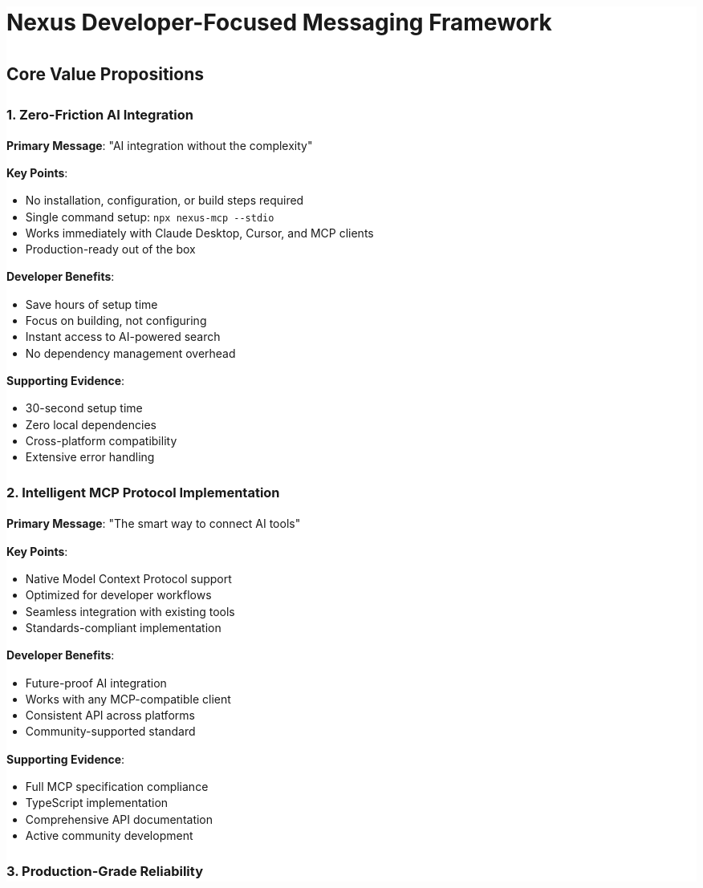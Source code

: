 # Nexus Developer-Focused Messaging Framework

## Core Value Propositions

### 1. Zero-Friction AI Integration

**Primary Message**: "AI integration without the complexity"

**Key Points**:

- No installation, configuration, or build steps required
- Single command setup: `npx nexus-mcp --stdio`
- Works immediately with Claude Desktop, Cursor, and MCP clients
- Production-ready out of the box

**Developer Benefits**:

- Save hours of setup time
- Focus on building, not configuring
- Instant access to AI-powered search
- No dependency management overhead

**Supporting Evidence**:

- 30-second setup time
- Zero local dependencies
- Cross-platform compatibility
- Extensive error handling

### 2. Intelligent MCP Protocol Implementation

**Primary Message**: "The smart way to connect AI tools"

**Key Points**:

- Native Model Context Protocol support
- Optimized for developer workflows
- Seamless integration with existing tools
- Standards-compliant implementation

**Developer Benefits**:

- Future-proof AI integration
- Works with any MCP-compatible client
- Consistent API across platforms
- Community-supported standard

**Supporting Evidence**:

- Full MCP specification compliance
- TypeScript implementation
- Comprehensive API documentation
- Active community development

### 3. Production-Grade Reliability
